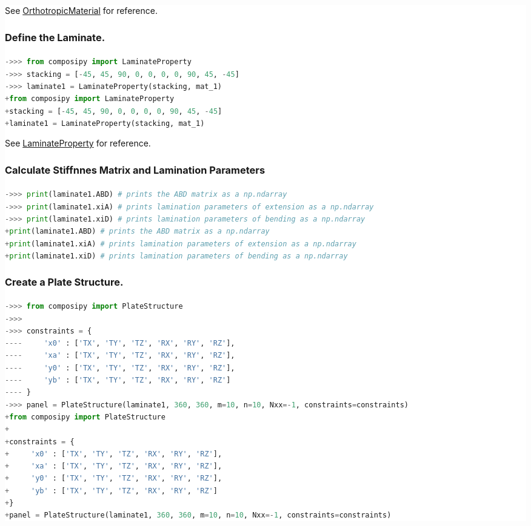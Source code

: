  ```python
 ```
 
 See [OrthotropicMaterial](https://rafaelpsilva07.github.io/composipy/reference/classes.html) for reference.
 
 
 ### Define the Laminate.
 
 ```python
->>> from composipy import LaminateProperty
->>> stacking = [-45, 45, 90, 0, 0, 0, 0, 90, 45, -45]
->>> laminate1 = LaminateProperty(stacking, mat_1)
+from composipy import LaminateProperty
+stacking = [-45, 45, 90, 0, 0, 0, 0, 90, 45, -45]
+laminate1 = LaminateProperty(stacking, mat_1)
 ```
 
 See [LaminateProperty](https://rafaelpsilva07.github.io/composipy/reference/classes.html#laminateproperty) for reference.
 
 ### Calculate Stiffnnes Matrix and Lamination Parameters
 
 ```python
->>> print(laminate1.ABD) # prints the ABD matrix as a np.ndarray
->>> print(laminate1.xiA) # prints lamination parameters of extension as a np.ndarray
->>> print(laminate1.xiD) # prints lamination parameters of bending as a np.ndarray
+print(laminate1.ABD) # prints the ABD matrix as a np.ndarray
+print(laminate1.xiA) # prints lamination parameters of extension as a np.ndarray
+print(laminate1.xiD) # prints lamination parameters of bending as a np.ndarray
 ```
 
 ### Create a Plate Structure.
 
 ```python
->>> from composipy import PlateStructure
->>> 
->>> constraints = {    
----     'x0' : ['TX', 'TY', 'TZ', 'RX', 'RY', 'RZ'],
----     'xa' : ['TX', 'TY', 'TZ', 'RX', 'RY', 'RZ'],
----     'y0' : ['TX', 'TY', 'TZ', 'RX', 'RY', 'RZ'],
----     'yb' : ['TX', 'TY', 'TZ', 'RX', 'RY', 'RZ']
---- }
->>> panel = PlateStructure(laminate1, 360, 360, m=10, n=10, Nxx=-1, constraints=constraints)
+from composipy import PlateStructure
+ 
+constraints = {    
+     'x0' : ['TX', 'TY', 'TZ', 'RX', 'RY', 'RZ'],
+     'xa' : ['TX', 'TY', 'TZ', 'RX', 'RY', 'RZ'],
+     'y0' : ['TX', 'TY', 'TZ', 'RX', 'RY', 'RZ'],
+     'yb' : ['TX', 'TY', 'TZ', 'RX', 'RY', 'RZ']
+}
+panel = PlateStructure(laminate1, 360, 360, m=10, n=10, Nxx=-1, constraints=constraints)
 ```
 
